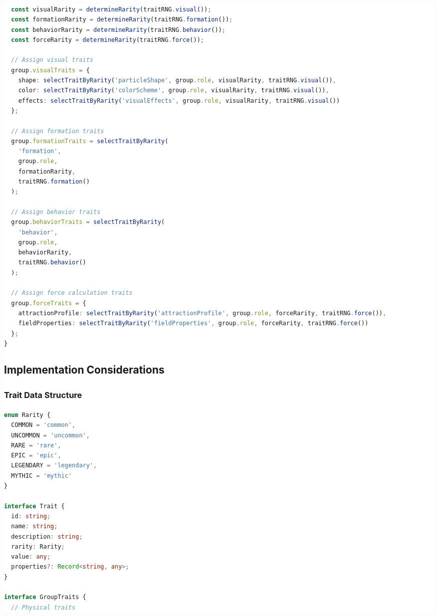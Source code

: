 ```typescript
  const visualRarity = determineRarity(traitRNG.visual());
  const formationRarity = determineRarity(traitRNG.formation());
  const behaviorRarity = determineRarity(traitRNG.behavior());
  const forceRarity = determineRarity(traitRNG.force());

  // Assign visual traits
  group.visualTraits = {
    shape: selectTraitByRarity('particleShape', group.role, visualRarity, traitRNG.visual()),
    color: selectTraitByRarity('colorScheme', group.role, visualRarity, traitRNG.visual()),
    effects: selectTraitByRarity('visualEffects', group.role, visualRarity, traitRNG.visual())
  };

  // Assign formation traits
  group.formationTraits = selectTraitByRarity(
    'formation',
    group.role,
    formationRarity,
    traitRNG.formation()
  );

  // Assign behavior traits
  group.behaviorTraits = selectTraitByRarity(
    'behavior',
    group.role,
    behaviorRarity,
    traitRNG.behavior()
  );

  // Assign force calculation traits
  group.forceTraits = {
    attractionProfile: selectTraitByRarity('attractionProfile', group.role, forceRarity, traitRNG.force()),
    fieldProperties: selectTraitByRarity('fieldProperties', group.role, forceRarity, traitRNG.force())
  };
}
```

## Implementation Considerations

### Trait Data Structure

```typescript
enum Rarity {
  COMMON = 'common',
  UNCOMMON = 'uncommon',
  RARE = 'rare',
  EPIC = 'epic',
  LEGENDARY = 'legendary',
  MYTHIC = 'mythic'
}

interface Trait {
  id: string;
  name: string;
  description: string;
  rarity: Rarity;
  value: any;
  properties?: Record<string, any>;
}

interface GroupTraits {
  // Physical traits
```